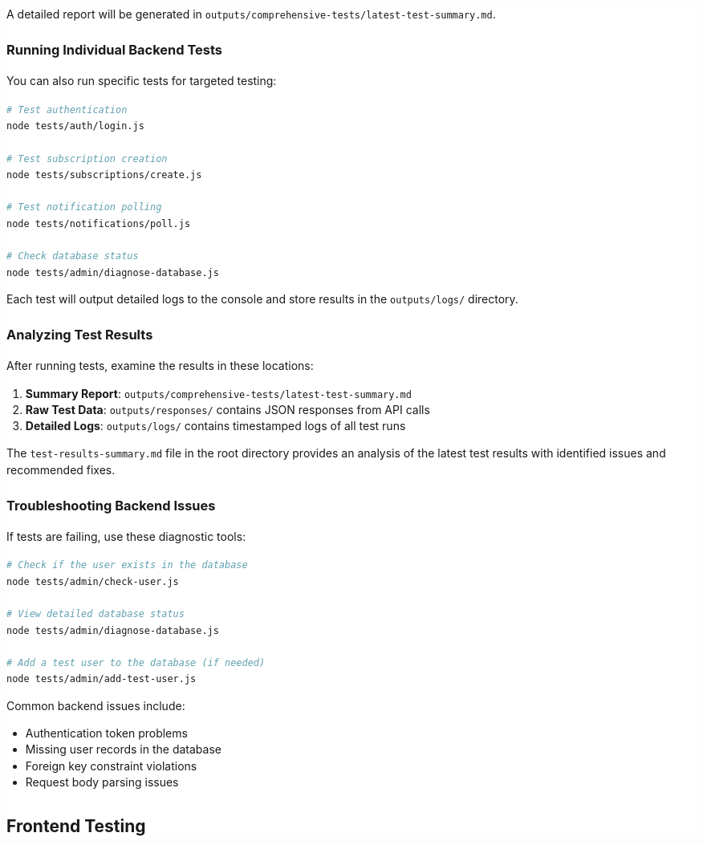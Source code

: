 A detailed report will be generated in `outputs/comprehensive-tests/latest-test-summary.md`.

### Running Individual Backend Tests

You can also run specific tests for targeted testing:

```bash
# Test authentication
node tests/auth/login.js

# Test subscription creation
node tests/subscriptions/create.js

# Test notification polling
node tests/notifications/poll.js

# Check database status
node tests/admin/diagnose-database.js
```

Each test will output detailed logs to the console and store results in the `outputs/logs/` directory.

### Analyzing Test Results

After running tests, examine the results in these locations:

1. **Summary Report**: `outputs/comprehensive-tests/latest-test-summary.md`
2. **Raw Test Data**: `outputs/responses/` contains JSON responses from API calls
3. **Detailed Logs**: `outputs/logs/` contains timestamped logs of all test runs

The `test-results-summary.md` file in the root directory provides an analysis of the latest test results with identified issues and recommended fixes.

### Troubleshooting Backend Issues

If tests are failing, use these diagnostic tools:

```bash
# Check if the user exists in the database
node tests/admin/check-user.js

# View detailed database status
node tests/admin/diagnose-database.js

# Add a test user to the database (if needed)
node tests/admin/add-test-user.js
```

Common backend issues include:
- Authentication token problems
- Missing user records in the database
- Foreign key constraint violations
- Request body parsing issues

## Frontend Testing
